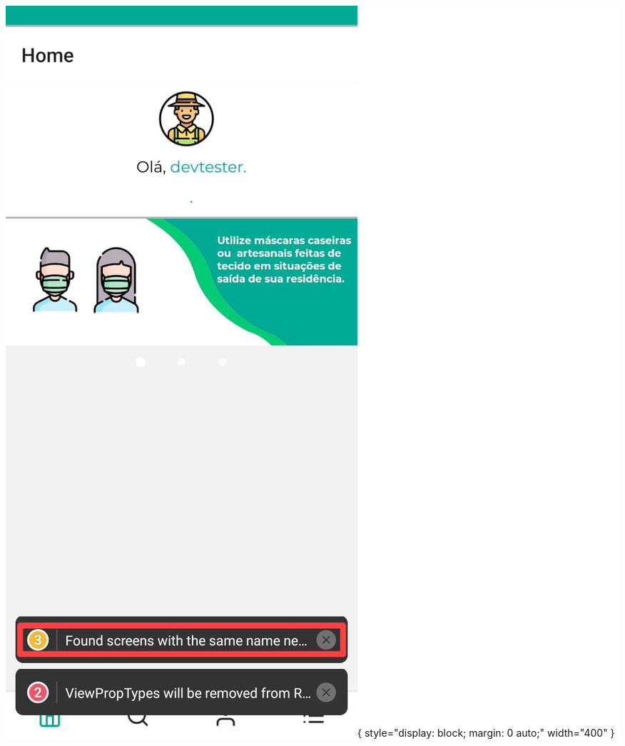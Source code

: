   ![Erro técnico ao iniciar a aplicação](errotelainicialtecnico.jpeg){ style="display: block; margin: 0 auto;" width="400" }
